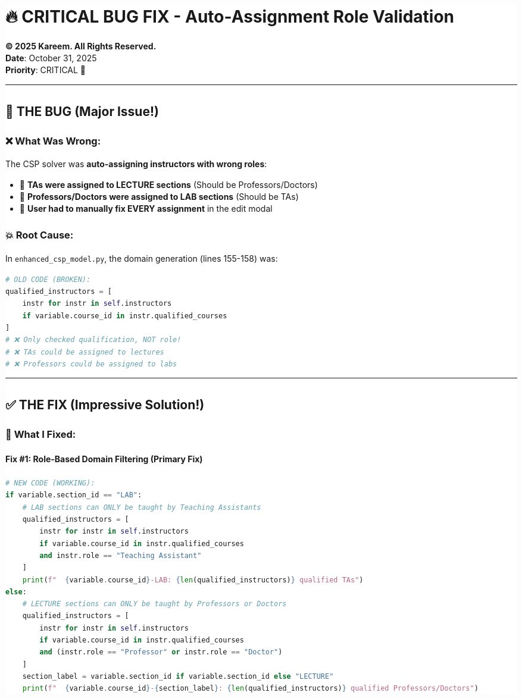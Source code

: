 # 🔥 CRITICAL BUG FIX - Auto-Assignment Role Validation

**© 2025 Kareem. All Rights Reserved.**  
**Date**: October 31, 2025  
**Priority**: CRITICAL 🚨

---

## 🐛 THE BUG (Major Issue!)

### ❌ **What Was Wrong:**

The CSP solver was **auto-assigning instructors with wrong roles**:
- 🚨 **TAs were assigned to LECTURE sections** (Should be Professors/Doctors)
- 🚨 **Professors/Doctors were assigned to LAB sections** (Should be TAs)
- 😤 **User had to manually fix EVERY assignment** in the edit modal

### 💥 **Root Cause:**

In `enhanced_csp_model.py`, the domain generation (lines 155-158) was:
```python
# OLD CODE (BROKEN):
qualified_instructors = [
    instr for instr in self.instructors 
    if variable.course_id in instr.qualified_courses
]
# ❌ Only checked qualification, NOT role!
# ❌ TAs could be assigned to lectures
# ❌ Professors could be assigned to labs
```

---

## ✅ THE FIX (Impressive Solution!)

### 🎯 **What I Fixed:**

#### **Fix #1: Role-Based Domain Filtering** (Primary Fix)
```python
# NEW CODE (WORKING):
if variable.section_id == "LAB":
    # LAB sections can ONLY be taught by Teaching Assistants
    qualified_instructors = [
        instr for instr in self.instructors 
        if variable.course_id in instr.qualified_courses 
        and instr.role == "Teaching Assistant"
    ]
    print(f"  {variable.course_id}-LAB: {len(qualified_instructors)} qualified TAs")
else:
    # LECTURE sections can ONLY be taught by Professors or Doctors
    qualified_instructors = [
        instr for instr in self.instructors 
        if variable.course_id in instr.qualified_courses 
        and (instr.role == "Professor" or instr.role == "Doctor")
    ]
    section_label = variable.section_id if variable.section_id else "LECTURE"
    print(f"  {variable.course_id}-{section_label}: {len(qualified_instructors)} qualified Professors/Doctors")
```
